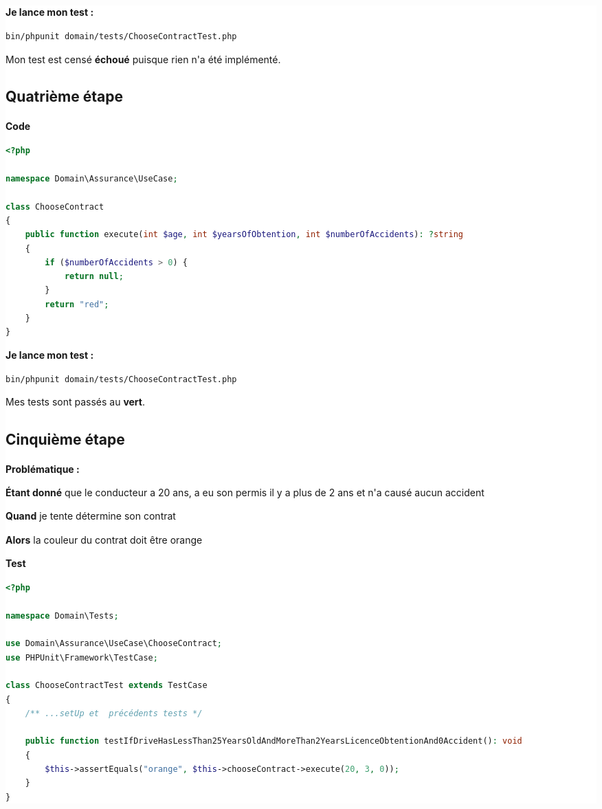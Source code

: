 ```php
```

**Je lance mon test :** 
```
bin/phpunit domain/tests/ChooseContractTest.php
```

Mon test est censé **échoué** puisque rien n'a été implémenté.

## Quatrième étape 

**Code**
```php
<?php

namespace Domain\Assurance\UseCase;

class ChooseContract 
{
    public function execute(int $age, int $yearsOfObtention, int $numberOfAccidents): ?string 
    {
        if ($numberOfAccidents > 0) {
            return null; 
        }              
        return "red";
    }
}
```

**Je lance mon test :** 
```
bin/phpunit domain/tests/ChooseContractTest.php
```

Mes tests sont passés au **vert**.

## Cinquième étape

**Problématique :**

**Étant donné** que le conducteur a 20 ans, a eu son permis il y a plus de 2 ans et n'a causé aucun accident 

**Quand** je tente détermine son contrat 

**Alors** la couleur du contrat doit être orange

**Test**
```php
<?php

namespace Domain\Tests;

use Domain\Assurance\UseCase\ChooseContract;
use PHPUnit\Framework\TestCase;

class ChooseContractTest extends TestCase 
{
    /** ...setUp et  précédents tests */

    public function testIfDriveHasLessThan25YearsOldAndMoreThan2YearsLicenceObtentionAnd0Accident(): void 
    {
        $this->assertEquals("orange", $this->chooseContract->execute(20, 3, 0));
    }
}
```
